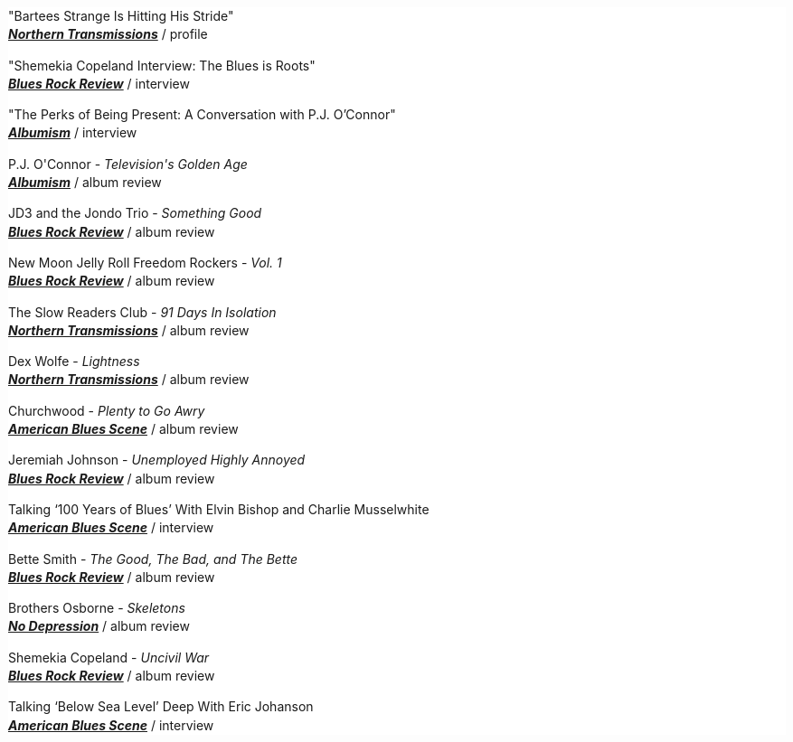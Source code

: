 "Bartees Strange Is Hitting His Stride"  
[***Northern Transmissions***](https://northerntransmissions.com/bartees-strange-is-hitting-his-stride/) / profile

"Shemekia Copeland Interview: The Blues is Roots"  
[***Blues Rock Review***](https://bluesrockreview.com/2020/11/shemekia-copeland-interview-the-blues-is-roots.html) / interview

"The Perks of Being Present: A Conversation with P.J. O’Connor"  
[***Albumism***](https://www.albumism.com/interviews/the-perks-of-being-present-a-conversation-with-pj-oconnor) / interview

P.J. O'Connor - *Television's Golden Age*  
[***Albumism***](https://www.albumism.com/reviews/pj-oconnor-televisions-golden-age) / album review

JD3 and the Jondo Trio - *Something Good*  
[***Blues Rock Review***](https://bluesrockreview.com/2020/11/jd3-and-the-jondo-trio-something-good-review.html) / album review

New Moon Jelly Roll Freedom Rockers - *Vol. 1*  
[***Blues Rock Review***](https://bluesrockreview.com/2020/10/new-moon-jelly-roll-freedom-rockers-volume-1-review.html) / album review

The Slow Readers Club - *91 Days In Isolation*  
[***Northern Transmissions***](https://northerntransmissions.com/the-slow-readers-club-91-days-in-isolation/) / album review

Dex Wolfe - *Lightness*  
[***Northern Transmissions***](https://northerntransmissions.com/dex-wolfe-lightness/) / album review

Churchwood - *Plenty to Go Awry*  
[***American Blues Scene***](https://www.americanbluesscene.com/churchwood-plenty-wrong-to-go-awry/) / album review

Jeremiah Johnson - *Unemployed Highly Annoyed*  
[***Blues Rock Review***](https://bluesrockreview.com/2020/10/jeremiah-johnson-unemployed-highly-annoyed-review.html) / album review

Talking ‘100 Years of Blues’ With Elvin Bishop and Charlie Musselwhite  
[***American Blues Scene***](https://www.americanbluesscene.com/talking-years-of-blues-with-elvin-bishop-and-charlie-musselwhite/) / interview  

Bette Smith - *The Good, The Bad, and The Bette*  
[***Blues Rock Review***](https://bluesrockreview.com/2020/10/bette-smith-the-good-the-bad-and-the-bette-review.html) / album review

Brothers Osborne - *Skeletons*  
[***No Depression***](https://www.nodepression.com/album-reviews/brothers-osborne-blend-country-and-rock-to-solidify-own-sound-on-skeletons/) / album review

Shemekia Copeland - *Uncivil War*  
[***Blues Rock Review***](https://bluesrockreview.com/2020/10/shemekia-copeland-uncivil-war-review.html) / album review

Talking ‘Below Sea Level’ Deep With Eric Johanson  
[***American Blues Scene***](https://www.americanbluesscene.com/talking-below-sea-level-deep-with-eric-johanson/) / interview  
